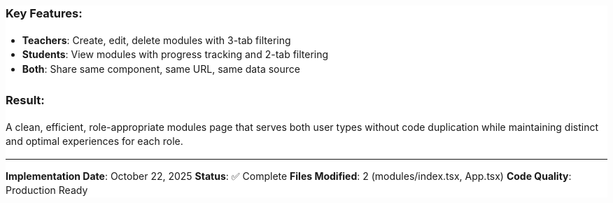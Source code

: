 ### Key Features:
- **Teachers**: Create, edit, delete modules with 3-tab filtering
- **Students**: View modules with progress tracking and 2-tab filtering
- **Both**: Share same component, same URL, same data source

### Result:
A clean, efficient, role-appropriate modules page that serves both user types without code duplication while maintaining distinct and optimal experiences for each role.

---

**Implementation Date**: October 22, 2025
**Status**: ✅ Complete
**Files Modified**: 2 (modules/index.tsx, App.tsx)
**Code Quality**: Production Ready
